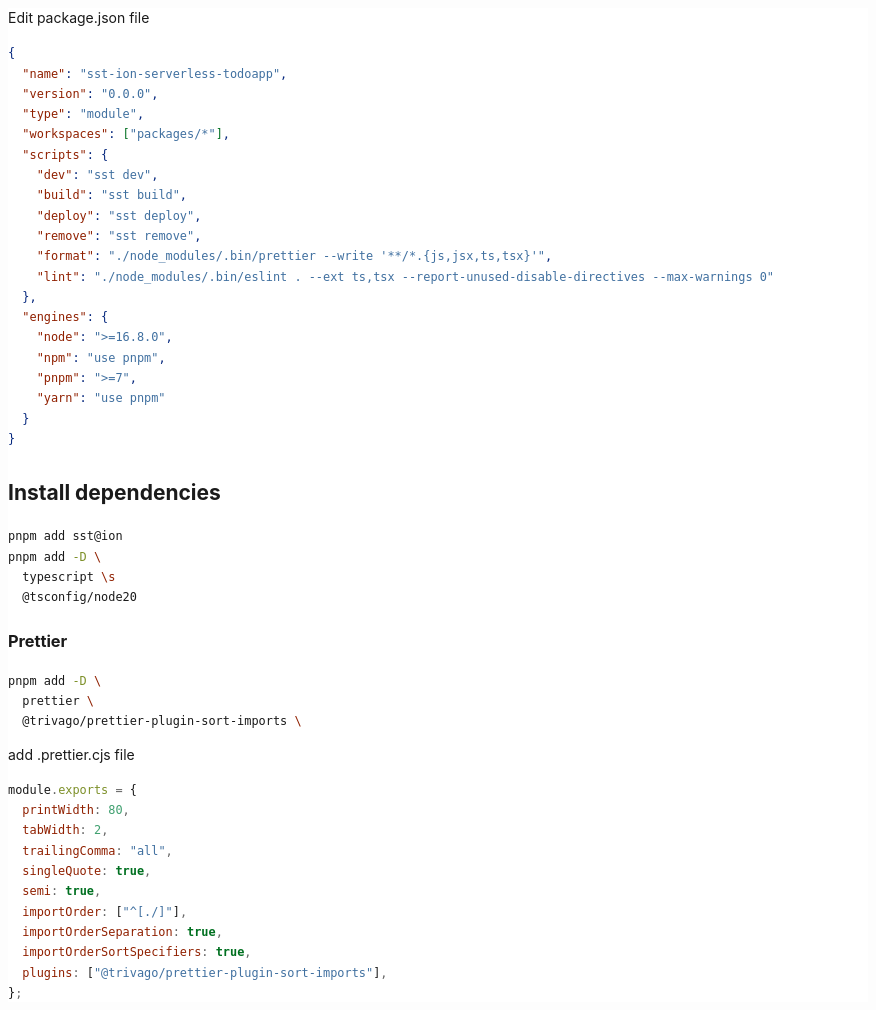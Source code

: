 Edit package.json file

```json:package.json
{
  "name": "sst-ion-serverless-todoapp",
  "version": "0.0.0",
  "type": "module",
  "workspaces": ["packages/*"],
  "scripts": {
    "dev": "sst dev",
    "build": "sst build",
    "deploy": "sst deploy",
    "remove": "sst remove",
    "format": "./node_modules/.bin/prettier --write '**/*.{js,jsx,ts,tsx}'",
    "lint": "./node_modules/.bin/eslint . --ext ts,tsx --report-unused-disable-directives --max-warnings 0"
  },
  "engines": {
    "node": ">=16.8.0",
    "npm": "use pnpm",
    "pnpm": ">=7",
    "yarn": "use pnpm"
  }
}
```

## Install dependencies

```bash
pnpm add sst@ion
pnpm add -D \
  typescript \s
  @tsconfig/node20
```



### Prettier

```bash
pnpm add -D \
  prettier \
  @trivago/prettier-plugin-sort-imports \
```

add .prettier.cjs file

```js:.prettier.cjs
module.exports = {
  printWidth: 80,
  tabWidth: 2,
  trailingComma: "all",
  singleQuote: true,
  semi: true,
  importOrder: ["^[./]"],
  importOrderSeparation: true,
  importOrderSortSpecifiers: true,
  plugins: ["@trivago/prettier-plugin-sort-imports"],
};
```

